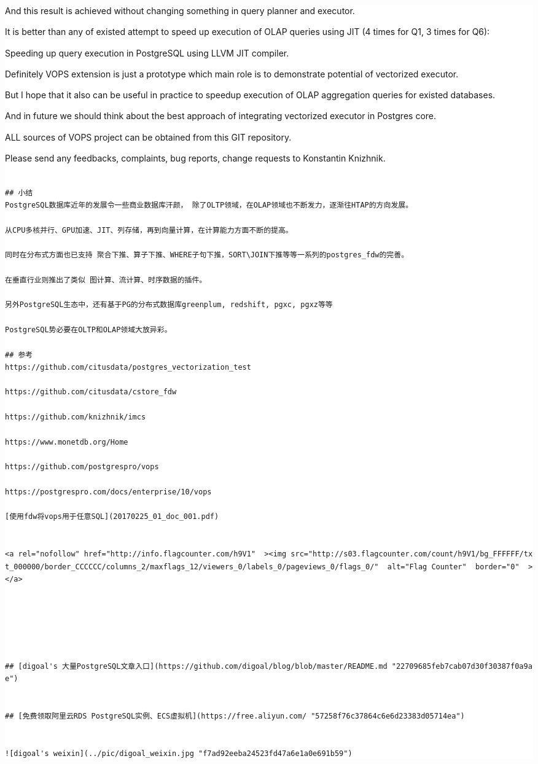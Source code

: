 And this result is achieved without changing something in query planner and executor.  
  
It is better than any of existed attempt to speed up execution of OLAP queries using JIT (4 times for Q1, 3 times for Q6):  
  
Speeding up query execution in PostgreSQL using LLVM JIT compiler.  
  
Definitely VOPS extension is just a prototype which main role is to demonstrate potential of vectorized executor.  
  
But I hope that it also can be useful in practice to speedup execution of OLAP aggregation queries for existed databases.  
  
And in future we should think about the best approach of integrating vectorized executor in Postgres core.  
  
ALL sources of VOPS project can be obtained from this GIT repository.  
  
Please send any feedbacks, complaints, bug reports, change requests to Konstantin Knizhnik.  
```  
  
## 小结  
PostgreSQL数据库近年的发展令一些商业数据库汗颜， 除了OLTP领域，在OLAP领域也不断发力，逐渐往HTAP的方向发展。  
  
从CPU多核并行、GPU加速、JIT、列存储，再到向量计算，在计算能力方面不断的提高。  
  
同时在分布式方面也已支持 聚合下推、算子下推、WHERE子句下推，SORT\JOIN下推等等一系列的postgres_fdw的完善。  
  
在垂直行业则推出了类似 图计算、流计算、时序数据的插件。  
  
另外PostgreSQL生态中，还有基于PG的分布式数据库greenplum, redshift, pgxc, pgxz等等   
  
PostgreSQL势必要在OLTP和OLAP领域大放异彩。  
  
## 参考
https://github.com/citusdata/postgres_vectorization_test  
  
https://github.com/citusdata/cstore_fdw  
  
https://github.com/knizhnik/imcs  
  
https://www.monetdb.org/Home  
  
https://github.com/postgrespro/vops  
   
https://postgrespro.com/docs/enterprise/10/vops   
  
[使用fdw将vops用于任意SQL](20170225_01_doc_001.pdf)  
  
  
<a rel="nofollow" href="http://info.flagcounter.com/h9V1"  ><img src="http://s03.flagcounter.com/count/h9V1/bg_FFFFFF/txt_000000/border_CCCCCC/columns_2/maxflags_12/viewers_0/labels_0/pageviews_0/flags_0/"  alt="Flag Counter"  border="0"  ></a>  
  
  
  
  
  
  
## [digoal's 大量PostgreSQL文章入口](https://github.com/digoal/blog/blob/master/README.md "22709685feb7cab07d30f30387f0a9ae")
  
  
## [免费领取阿里云RDS PostgreSQL实例、ECS虚拟机](https://free.aliyun.com/ "57258f76c37864c6e6d23383d05714ea")
  
  
![digoal's weixin](../pic/digoal_weixin.jpg "f7ad92eeba24523fd47a6e1a0e691b59")
```